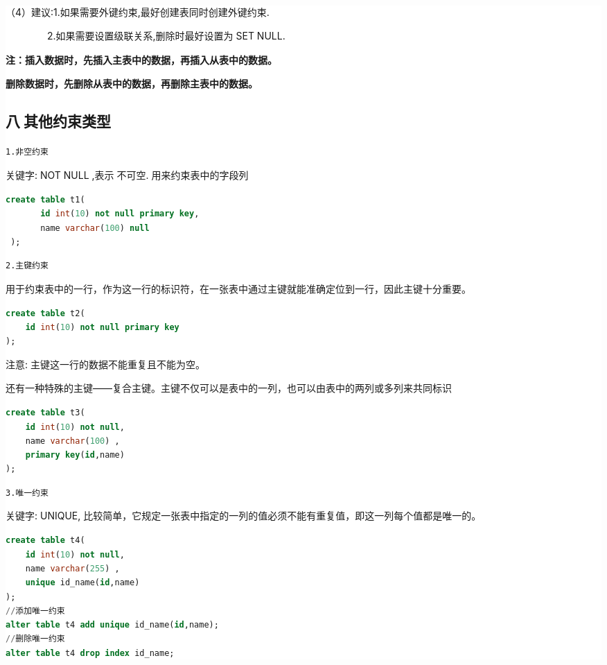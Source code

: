 （4）建议:1.如果需要外键约束,最好创建表同时创建外键约束.

　　　　   2.如果需要设置级联关系,删除时最好设置为 SET NULL.

**注：插入数据时，先插入主表中的数据，再插入从表中的数据。**

**删除数据时，先删除从表中的数据，再删除主表中的数据。**
       
## 八 其他约束类型

`1.非空约束`

 关键字: NOT NULL ,表示 不可空. 用来约束表中的字段列
 
```sql
create table t1(
       id int(10) not null primary key,
       name varchar(100) null
 );  
```

`2.主键约束`

 用于约束表中的一行，作为这一行的标识符，在一张表中通过主键就能准确定位到一行，因此主键十分重要。
 
```sql
create table t2(
    id int(10) not null primary key
);
```

注意: 主键这一行的数据不能重复且不能为空。

还有一种特殊的主键——复合主键。主键不仅可以是表中的一列，也可以由表中的两列或多列来共同标识

```sql
create table t3(
    id int(10) not null,
    name varchar(100) ,
    primary key(id,name)
);
```

`3.唯一约束`

 关键字: UNIQUE, 比较简单，它规定一张表中指定的一列的值必须不能有重复值，即这一列每个值都是唯一的。
 
```sql
create table t4(
    id int(10) not null,
    name varchar(255) ,
    unique id_name(id,name)
);
//添加唯一约束
alter table t4 add unique id_name(id,name);
//删除唯一约束
alter table t4 drop index id_name;
```
